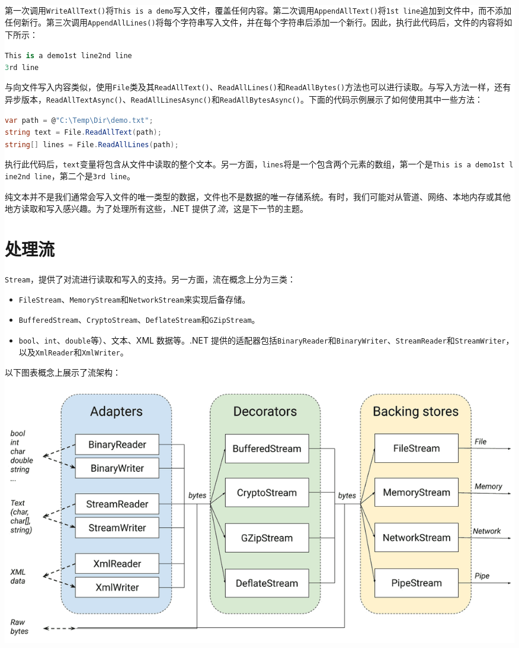 第一次调用`WriteAllText()`将`This is a demo`写入文件，覆盖任何内容。第二次调用`AppendAllText()`将`1st line`追加到文件中，而不添加任何新行。第三次调用`AppendAllLines()`将每个字符串写入文件，并在每个字符串后添加一个新行。因此，执行此代码后，文件的内容将如下所示：

```cs
This is a demo1st line2nd line
3rd line
```

与向文件写入内容类似，使用`File`类及其`ReadAllText()`、`ReadAllLines()`和`ReadAllBytes()`方法也可以进行读取。与写入方法一样，还有异步版本，`ReadAllTextAsync()`、`ReadAllLinesAsync()`和`ReadAllBytesAsync()`。下面的代码示例展示了如何使用其中一些方法：

```cs
var path = @"C:\Temp\Dir\demo.txt";
string text = File.ReadAllText(path);
string[] lines = File.ReadAllLines(path);
```

执行此代码后，`text`变量将包含从文件中读取的整个文本。另一方面，`lines`将是一个包含两个元素的数组，第一个是`This is a demo1st line2nd line`，第二个是`3rd line`。

纯文本并不是我们通常会写入文件的唯一类型的数据，文件也不是数据的唯一存储系统。有时，我们可能对从管道、网络、本地内存或其他地方读取和写入感兴趣。为了处理所有这些，.NET 提供了*流*，这是下一节的主题。

# 处理流

`Stream`，提供了对流进行读取和写入的支持。另一方面，流在概念上分为三类：

+   `FileStream`、`MemoryStream`和`NetworkStream`来实现后备存储。

+   `BufferedStream`、`CryptoStream`、`DeflateStream`和`GZipStream`。

+   `bool`、`int`、`double`等）、文本、XML 数据等。.NET 提供的适配器包括`BinaryReader`和`BinaryWriter`、`StreamReader`和`StreamWriter`，以及`XmlReader`和`XmlWriter`。

以下图表概念上展示了流架构：

![图 13.8 - 流架构的概念图](img/Figure_13.8_B12346.jpg)
